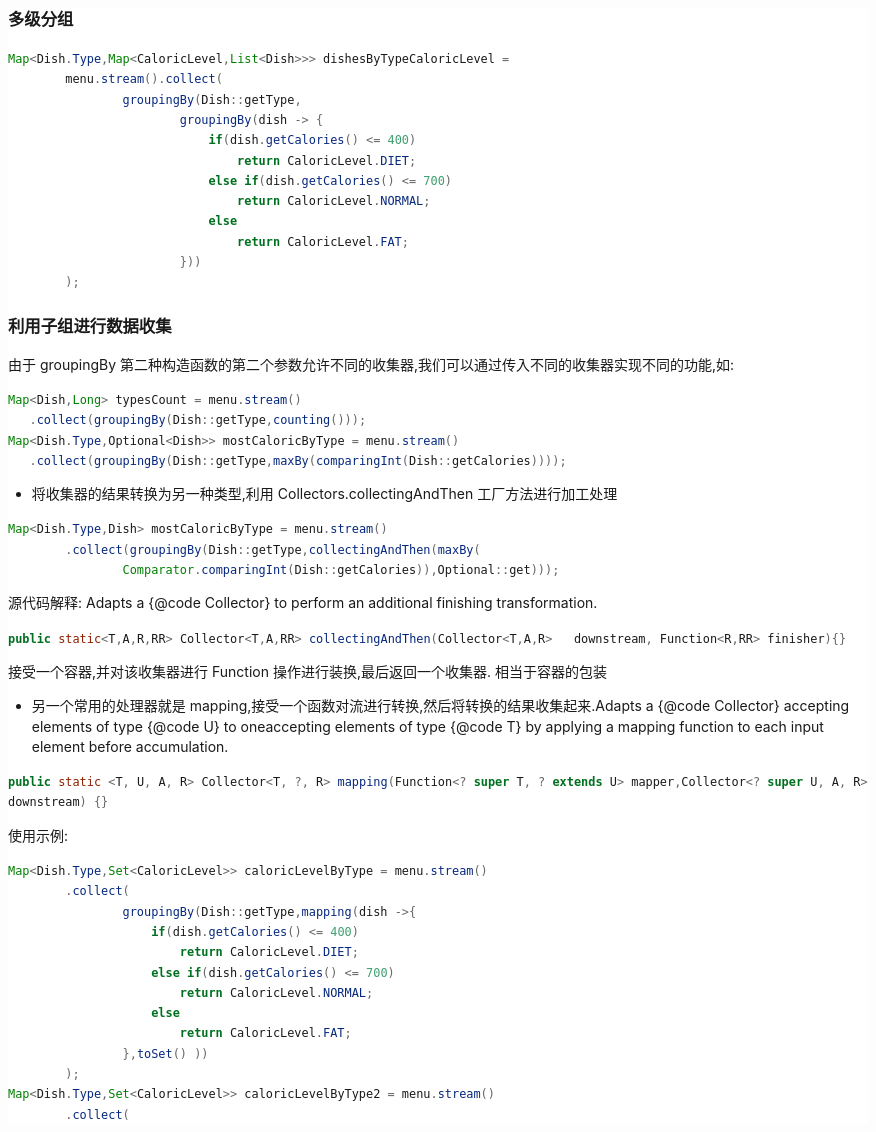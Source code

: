 ### 多级分组

```java
Map<Dish.Type,Map<CaloricLevel,List<Dish>>> dishesByTypeCaloricLevel =
        menu.stream().collect(
                groupingBy(Dish::getType,
                        groupingBy(dish -> {
                            if(dish.getCalories() <= 400)
                                return CaloricLevel.DIET;
                            else if(dish.getCalories() <= 700)
                                return CaloricLevel.NORMAL;
                            else
                                return CaloricLevel.FAT;
                        }))
        );
```

### 利用子组进行数据收集

由于 groupingBy 第二种构造函数的第二个参数允许不同的收集器,我们可以通过传入不同的收集器实现不同的功能,如:

```java
Map<Dish,Long> typesCount = menu.stream()
   .collect(groupingBy(Dish::getType,counting()));
Map<Dish.Type,Optional<Dish>> mostCaloricByType = menu.stream()
   .collect(groupingBy(Dish::getType,maxBy(comparingInt(Dish::getCalories))));
```

- 将收集器的结果转换为另一种类型,利用 Collectors.collectingAndThen 工厂方法进行加工处理

```java
Map<Dish.Type,Dish> mostCaloricByType = menu.stream()
        .collect(groupingBy(Dish::getType,collectingAndThen(maxBy(
                Comparator.comparingInt(Dish::getCalories)),Optional::get)));
```

源代码解释: Adapts a {@code Collector} to perform an additional finishing transformation.

```java
public static<T,A,R,RR> Collector<T,A,RR> collectingAndThen(Collector<T,A,R>   downstream, Function<R,RR> finisher){}
```

接受一个容器,并对该收集器进行 Function 操作进行装换,最后返回一个收集器. 相当于容器的包装

- 另一个常用的处理器就是 mapping,接受一个函数对流进行转换,然后将转换的结果收集起来.Adapts a {@code Collector} accepting elements of type {@code U} to oneaccepting elements of type {@code T} by applying a mapping function to each input element before accumulation.

```java
public static <T, U, A, R> Collector<T, ?, R> mapping(Function<? super T, ? extends U> mapper,Collector<? super U, A, R> downstream) {}
```

使用示例:

```java
Map<Dish.Type,Set<CaloricLevel>> caloricLevelByType = menu.stream()
        .collect(
                groupingBy(Dish::getType,mapping(dish ->{
                    if(dish.getCalories() <= 400)
                        return CaloricLevel.DIET;
                    else if(dish.getCalories() <= 700)
                        return CaloricLevel.NORMAL;
                    else
                        return CaloricLevel.FAT;
                },toSet() ))
        );
Map<Dish.Type,Set<CaloricLevel>> caloricLevelByType2 = menu.stream()
        .collect(
```
